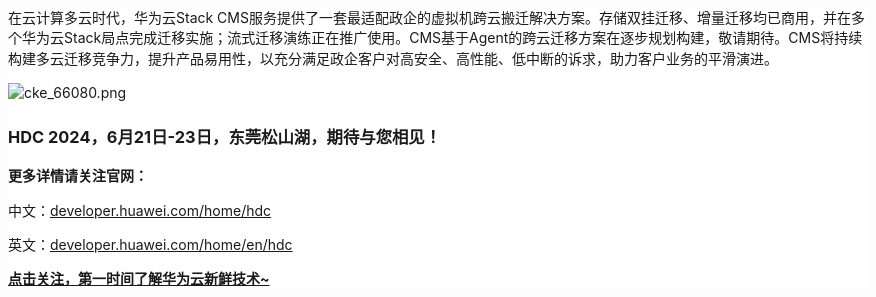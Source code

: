 在云计算多云时代，华为云Stack CMS服务提供了一套最适配政企的虚拟机跨云搬迁解决方案。存储双挂迁移、增量迁移均已商用，并在多个华为云Stack局点完成迁移实施；流式迁移演练正在推广使用。CMS基于Agent的跨云迁移方案在逐步规划构建，敬请期待。CMS将持续构建多云迁移竞争力，提升产品易用性，以充分满足政企客户对高安全、高性能、低中断的诉求，助力客户业务的平滑演进。

![cke_66080.png](/images/jueJin/fa1b61a6c178470.png)

### HDC 2024，6月21日-23日，东莞松山湖，期待与您相见！

**更多详情请关注官网：**

中文：[developer.huawei.com/home/hdc](https://link.juejin.cn?target=https%3A%2F%2Fdeveloper.huawei.com%2Fhome%2Fhdc "https://developer.huawei.com/home/hdc")

英文：[developer.huawei.com/home/en/hdc](https://link.juejin.cn?target=https%3A%2F%2Fdeveloper.huawei.com%2Fhome%2Fen%2Fhdc "https://developer.huawei.com/home/en/hdc")

[**点击关注，第一时间了解华为云新鲜技术~**](https://link.juejin.cn?target=https%3A%2F%2Fbbs.huaweicloud.com%2Fblogs%3Futm_source%3Djuejin%26utm_medium%3Dbbs-ex%26utm_campaign%3Dother%26utm_content%3Dcontent "https://bbs.huaweicloud.com/blogs?utm_source=juejin&utm_medium=bbs-ex&utm_campaign=other&utm_content=content")